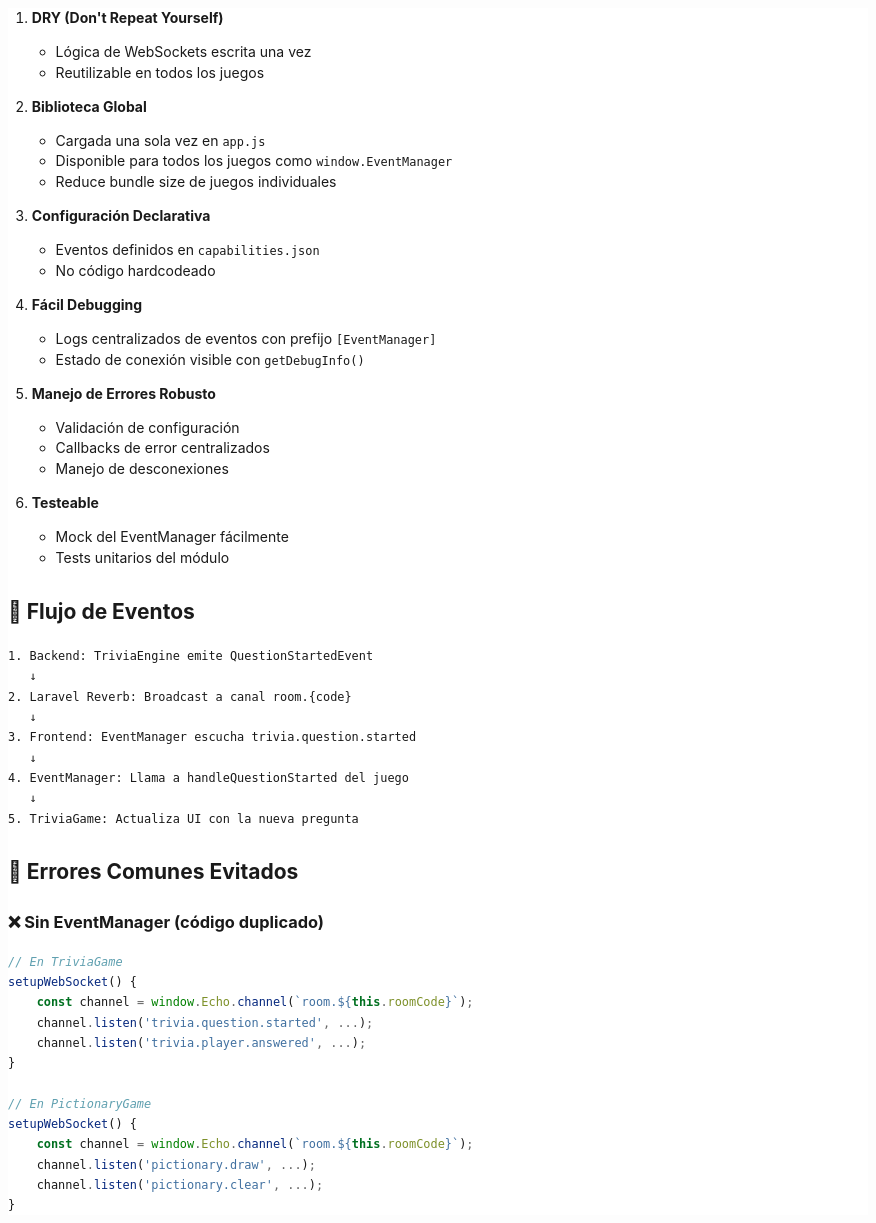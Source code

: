 1. **DRY (Don't Repeat Yourself)**
   - Lógica de WebSockets escrita una vez
   - Reutilizable en todos los juegos

2. **Biblioteca Global**
   - Cargada una sola vez en `app.js`
   - Disponible para todos los juegos como `window.EventManager`
   - Reduce bundle size de juegos individuales

3. **Configuración Declarativa**
   - Eventos definidos en `capabilities.json`
   - No código hardcodeado

4. **Fácil Debugging**
   - Logs centralizados de eventos con prefijo `[EventManager]`
   - Estado de conexión visible con `getDebugInfo()`

5. **Manejo de Errores Robusto**
   - Validación de configuración
   - Callbacks de error centralizados
   - Manejo de desconexiones

6. **Testeable**
   - Mock del EventManager fácilmente
   - Tests unitarios del módulo

## 🔄 Flujo de Eventos

```
1. Backend: TriviaEngine emite QuestionStartedEvent
   ↓
2. Laravel Reverb: Broadcast a canal room.{code}
   ↓
3. Frontend: EventManager escucha trivia.question.started
   ↓
4. EventManager: Llama a handleQuestionStarted del juego
   ↓
5. TriviaGame: Actualiza UI con la nueva pregunta
```

## 🚨 Errores Comunes Evitados

### ❌ Sin EventManager (código duplicado)
```javascript
// En TriviaGame
setupWebSocket() {
    const channel = window.Echo.channel(`room.${this.roomCode}`);
    channel.listen('trivia.question.started', ...);
    channel.listen('trivia.player.answered', ...);
}

// En PictionaryGame
setupWebSocket() {
    const channel = window.Echo.channel(`room.${this.roomCode}`);
    channel.listen('pictionary.draw', ...);
    channel.listen('pictionary.clear', ...);
}
```
